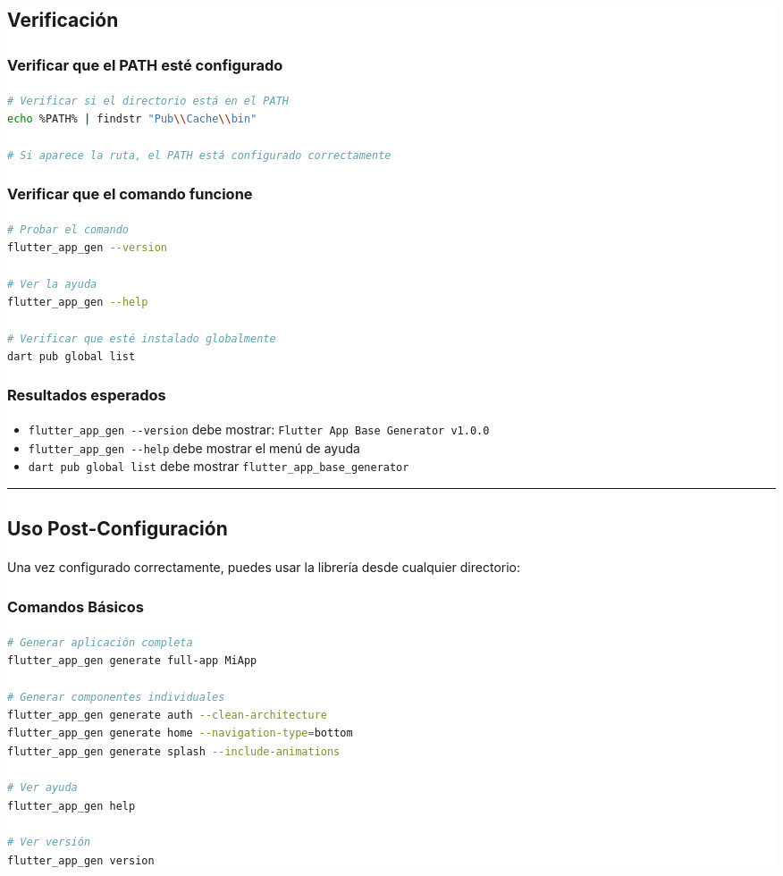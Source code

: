 
## Verificación

### Verificar que el PATH esté configurado

```bash
# Verificar si el directorio está en el PATH
echo %PATH% | findstr "Pub\\Cache\\bin"

# Si aparece la ruta, el PATH está configurado correctamente
```

### Verificar que el comando funcione

```bash
# Probar el comando
flutter_app_gen --version

# Ver la ayuda
flutter_app_gen --help

# Verificar que esté instalado globalmente
dart pub global list
```

### Resultados esperados

- `flutter_app_gen --version` debe mostrar: `Flutter App Base Generator v1.0.0`
- `flutter_app_gen --help` debe mostrar el menú de ayuda
- `dart pub global list` debe mostrar `flutter_app_base_generator`

---

## Uso Post-Configuración

Una vez configurado correctamente, puedes usar la librería desde cualquier directorio:

### Comandos Básicos

```bash
# Generar aplicación completa
flutter_app_gen generate full-app MiApp

# Generar componentes individuales
flutter_app_gen generate auth --clean-architecture
flutter_app_gen generate home --navigation-type=bottom
flutter_app_gen generate splash --include-animations

# Ver ayuda
flutter_app_gen help

# Ver versión
flutter_app_gen version
```
